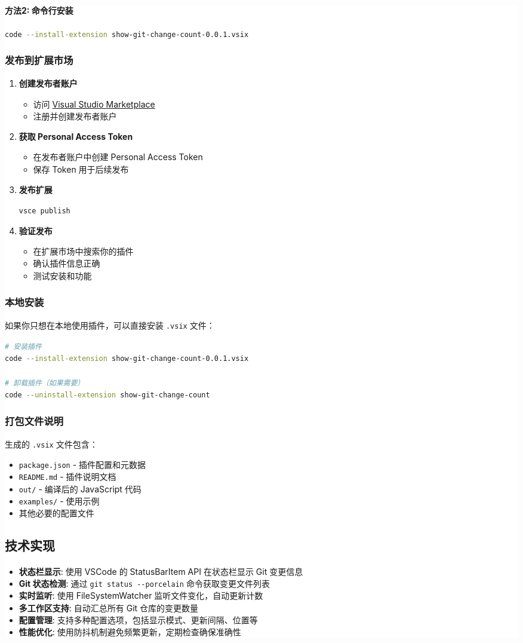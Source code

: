 #### 方法2: 命令行安装
```bash
code --install-extension show-git-change-count-0.0.1.vsix
```

### 发布到扩展市场

1. **创建发布者账户**
   - 访问 [Visual Studio Marketplace](https://marketplace.visualstudio.com/)
   - 注册并创建发布者账户

2. **获取 Personal Access Token**
   - 在发布者账户中创建 Personal Access Token
   - 保存 Token 用于后续发布

3. **发布扩展**
   ```bash
   vsce publish
   ```

4. **验证发布**
   - 在扩展市场中搜索你的插件
   - 确认插件信息正确
   - 测试安装和功能

### 本地安装

如果你只想在本地使用插件，可以直接安装 `.vsix` 文件：

```bash
# 安装插件
code --install-extension show-git-change-count-0.0.1.vsix

# 卸载插件（如果需要）
code --uninstall-extension show-git-change-count
```

### 打包文件说明

生成的 `.vsix` 文件包含：
- `package.json` - 插件配置和元数据
- `README.md` - 插件说明文档
- `out/` - 编译后的 JavaScript 代码
- `examples/` - 使用示例
- 其他必要的配置文件

## 技术实现

- **状态栏显示**: 使用 VSCode 的 StatusBarItem API 在状态栏显示 Git 变更信息
- **Git 状态检测**: 通过 `git status --porcelain` 命令获取变更文件列表
- **实时监听**: 使用 FileSystemWatcher 监听文件变化，自动更新计数
- **多工作区支持**: 自动汇总所有 Git 仓库的变更数量
- **配置管理**: 支持多种配置选项，包括显示模式、更新间隔、位置等
- **性能优化**: 使用防抖机制避免频繁更新，定期检查确保准确性
